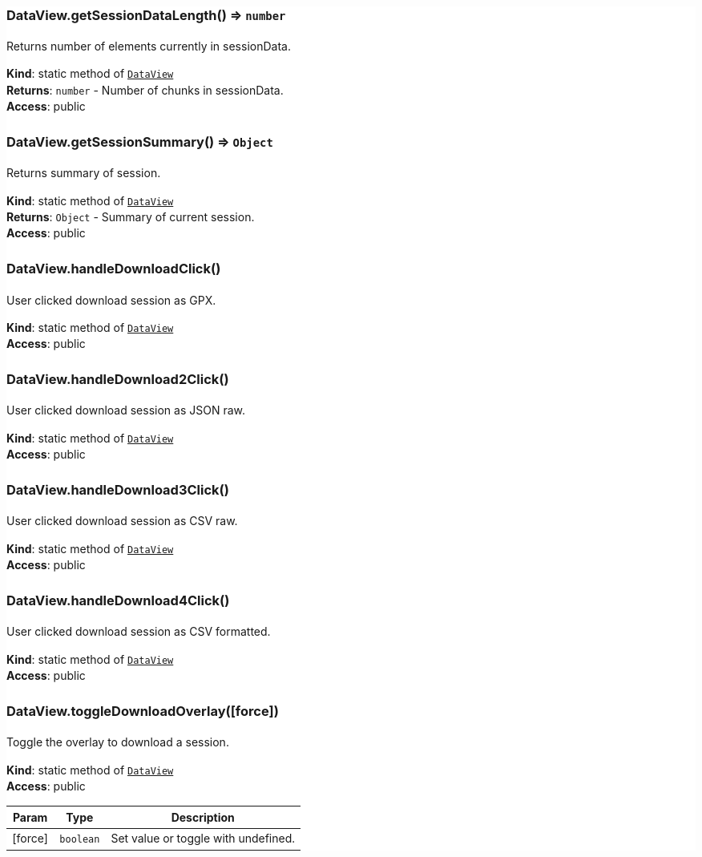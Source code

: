 <a name="DataView.getSessionDataLength"></a>

### DataView.getSessionDataLength() ⇒ <code>number</code>
Returns number of elements currently in sessionData.

**Kind**: static method of [<code>DataView</code>](#DataView)  
**Returns**: <code>number</code> - Number of chunks in sessionData.  
**Access**: public  
<a name="DataView.getSessionSummary"></a>

### DataView.getSessionSummary() ⇒ <code>Object</code>
Returns summary of session.

**Kind**: static method of [<code>DataView</code>](#DataView)  
**Returns**: <code>Object</code> - Summary of current session.  
**Access**: public  
<a name="DataView.handleDownloadClick"></a>

### DataView.handleDownloadClick()
User clicked download session as GPX.

**Kind**: static method of [<code>DataView</code>](#DataView)  
**Access**: public  
<a name="DataView.handleDownload2Click"></a>

### DataView.handleDownload2Click()
User clicked download session as JSON raw.

**Kind**: static method of [<code>DataView</code>](#DataView)  
**Access**: public  
<a name="DataView.handleDownload3Click"></a>

### DataView.handleDownload3Click()
User clicked download session as CSV raw.

**Kind**: static method of [<code>DataView</code>](#DataView)  
**Access**: public  
<a name="DataView.handleDownload4Click"></a>

### DataView.handleDownload4Click()
User clicked download session as CSV formatted.

**Kind**: static method of [<code>DataView</code>](#DataView)  
**Access**: public  
<a name="DataView.toggleDownloadOverlay"></a>

### DataView.toggleDownloadOverlay([force])
Toggle the overlay to download a session.

**Kind**: static method of [<code>DataView</code>](#DataView)  
**Access**: public  

| Param | Type | Description |
| --- | --- | --- |
| [force] | <code>boolean</code> | Set value or toggle with undefined. |
